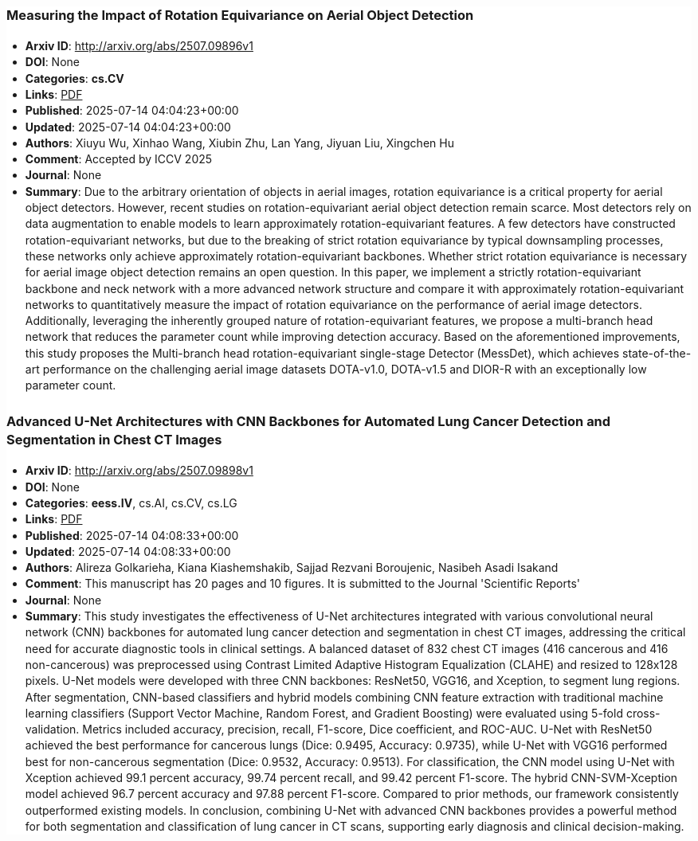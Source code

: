 

### Measuring the Impact of Rotation Equivariance on Aerial Object Detection
- **Arxiv ID**: http://arxiv.org/abs/2507.09896v1
- **DOI**: None
- **Categories**: **cs.CV**
- **Links**: [PDF](http://arxiv.org/pdf/2507.09896v1)
- **Published**: 2025-07-14 04:04:23+00:00
- **Updated**: 2025-07-14 04:04:23+00:00
- **Authors**: Xiuyu Wu, Xinhao Wang, Xiubin Zhu, Lan Yang, Jiyuan Liu, Xingchen Hu
- **Comment**: Accepted by ICCV 2025
- **Journal**: None
- **Summary**: Due to the arbitrary orientation of objects in aerial images, rotation equivariance is a critical property for aerial object detectors. However, recent studies on rotation-equivariant aerial object detection remain scarce. Most detectors rely on data augmentation to enable models to learn approximately rotation-equivariant features. A few detectors have constructed rotation-equivariant networks, but due to the breaking of strict rotation equivariance by typical downsampling processes, these networks only achieve approximately rotation-equivariant backbones. Whether strict rotation equivariance is necessary for aerial image object detection remains an open question. In this paper, we implement a strictly rotation-equivariant backbone and neck network with a more advanced network structure and compare it with approximately rotation-equivariant networks to quantitatively measure the impact of rotation equivariance on the performance of aerial image detectors. Additionally, leveraging the inherently grouped nature of rotation-equivariant features, we propose a multi-branch head network that reduces the parameter count while improving detection accuracy. Based on the aforementioned improvements, this study proposes the Multi-branch head rotation-equivariant single-stage Detector (MessDet), which achieves state-of-the-art performance on the challenging aerial image datasets DOTA-v1.0, DOTA-v1.5 and DIOR-R with an exceptionally low parameter count.



### Advanced U-Net Architectures with CNN Backbones for Automated Lung Cancer Detection and Segmentation in Chest CT Images
- **Arxiv ID**: http://arxiv.org/abs/2507.09898v1
- **DOI**: None
- **Categories**: **eess.IV**, cs.AI, cs.CV, cs.LG
- **Links**: [PDF](http://arxiv.org/pdf/2507.09898v1)
- **Published**: 2025-07-14 04:08:33+00:00
- **Updated**: 2025-07-14 04:08:33+00:00
- **Authors**: Alireza Golkarieha, Kiana Kiashemshakib, Sajjad Rezvani Boroujenic, Nasibeh Asadi Isakand
- **Comment**: This manuscript has 20 pages and 10 figures. It is submitted to the
  Journal 'Scientific Reports'
- **Journal**: None
- **Summary**: This study investigates the effectiveness of U-Net architectures integrated with various convolutional neural network (CNN) backbones for automated lung cancer detection and segmentation in chest CT images, addressing the critical need for accurate diagnostic tools in clinical settings. A balanced dataset of 832 chest CT images (416 cancerous and 416 non-cancerous) was preprocessed using Contrast Limited Adaptive Histogram Equalization (CLAHE) and resized to 128x128 pixels. U-Net models were developed with three CNN backbones: ResNet50, VGG16, and Xception, to segment lung regions. After segmentation, CNN-based classifiers and hybrid models combining CNN feature extraction with traditional machine learning classifiers (Support Vector Machine, Random Forest, and Gradient Boosting) were evaluated using 5-fold cross-validation. Metrics included accuracy, precision, recall, F1-score, Dice coefficient, and ROC-AUC. U-Net with ResNet50 achieved the best performance for cancerous lungs (Dice: 0.9495, Accuracy: 0.9735), while U-Net with VGG16 performed best for non-cancerous segmentation (Dice: 0.9532, Accuracy: 0.9513). For classification, the CNN model using U-Net with Xception achieved 99.1 percent accuracy, 99.74 percent recall, and 99.42 percent F1-score. The hybrid CNN-SVM-Xception model achieved 96.7 percent accuracy and 97.88 percent F1-score. Compared to prior methods, our framework consistently outperformed existing models. In conclusion, combining U-Net with advanced CNN backbones provides a powerful method for both segmentation and classification of lung cancer in CT scans, supporting early diagnosis and clinical decision-making.
